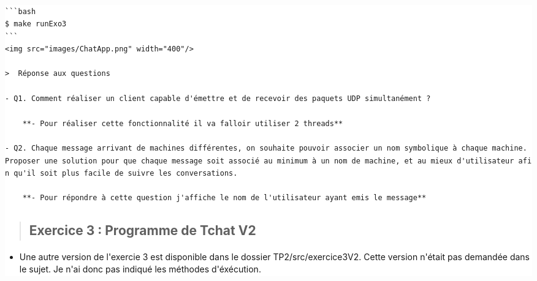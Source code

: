    ```bash
    $ make runExo3
    ```
    <img src="images/ChatApp.png" width="400"/>

    >  Réponse aux questions 

    - Q1. Comment réaliser un client capable d'émettre et de recevoir des paquets UDP simultanément ?

        **- Pour réaliser cette fonctionnalité il va falloir utiliser 2 threads**

    - Q2. Chaque message arrivant de machines différentes, on souhaite pouvoir associer un nom symbolique à chaque machine. Proposer une solution pour que chaque message soit associé au minimum à un nom de machine, et au mieux d'utilisateur afin qu'il soit plus facile de suivre les conversations.

        **- Pour répondre à cette question j'affiche le nom de l'utilisateur ayant emis le message**

> ## Exercice 3 : Programme de Tchat V2

- Une autre version de l'exercie 3 est disponible dans le dossier TP2/src/exercice3V2. Cette version n'était pas demandée dans le sujet. Je n'ai donc pas indiqué les méthodes d'éxécution. 

